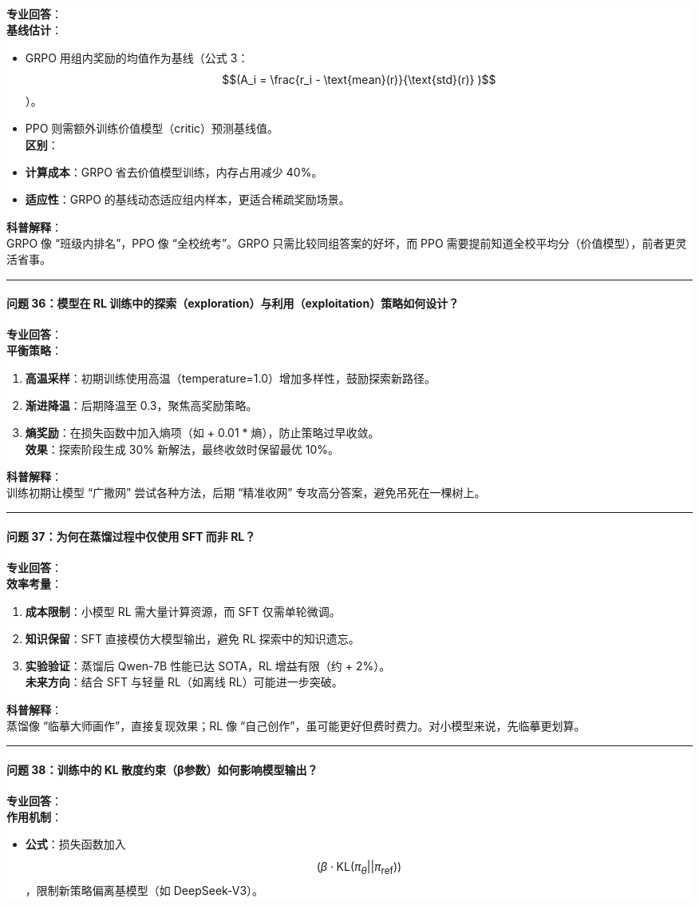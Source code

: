 **专业回答**：  
**基线估计**：

* GRPO 用组内奖励的均值作为基线（公式 3：$$(A_i = \frac{r_i - \text{mean}(r)}{\text{std}(r)} )$$ ）。
    
* PPO 则需额外训练价值模型（critic）预测基线值。  
    **区别**：
    
* **计算成本**：GRPO 省去价值模型训练，内存占用减少 40%。
    
* **适应性**：GRPO 的基线动态适应组内样本，更适合稀疏奖励场景。
    

**科普解释**：  
GRPO 像 “班级内排名”，PPO 像 “全校统考”。GRPO 只需比较同组答案的好坏，而 PPO 需要提前知道全校平均分（价值模型），前者更灵活省事。

* * *

#### **问题 36：模型在 RL 训练中的探索（exploration）与利用（exploitation）策略如何设计？**

**专业回答**：  
**平衡策略**：

1. **高温采样**：初期训练使用高温（temperature=1.0）增加多样性，鼓励探索新路径。
    
2. **渐进降温**：后期降温至 0.3，聚焦高奖励策略。
    
3. **熵奖励**：在损失函数中加入熵项（如 + 0.01 * 熵），防止策略过早收敛。  
    **效果**：探索阶段生成 30% 新解法，最终收敛时保留最优 10%。
    

**科普解释**：  
训练初期让模型 “广撒网” 尝试各种方法，后期 “精准收网” 专攻高分答案，避免吊死在一棵树上。

* * *

#### **问题 37：为何在蒸馏过程中仅使用 SFT 而非 RL？**

**专业回答**：  
**效率考量**：

1. **成本限制**：小模型 RL 需大量计算资源，而 SFT 仅需单轮微调。
    
2. **知识保留**：SFT 直接模仿大模型输出，避免 RL 探索中的知识遗忘。
    
3. **实验验证**：蒸馏后 Qwen-7B 性能已达 SOTA，RL 增益有限（约 + 2%）。  
    **未来方向**：结合 SFT 与轻量 RL（如离线 RL）可能进一步突破。
    

**科普解释**：  
蒸馏像 “临摹大师画作”，直接复现效果；RL 像 “自己创作”，虽可能更好但费时费力。对小模型来说，先临摹更划算。

* * *

#### **问题 38：训练中的 KL 散度约束（β参数）如何影响模型输出？**

**专业回答**：  
**作用机制**：

* **公式**：损失函数加入 $$(\beta \cdot \text{KL}(\pi_{\theta} || \pi_{\text{ref}}) )$$ ，限制新策略偏离基模型（如 DeepSeek-V3）。
    